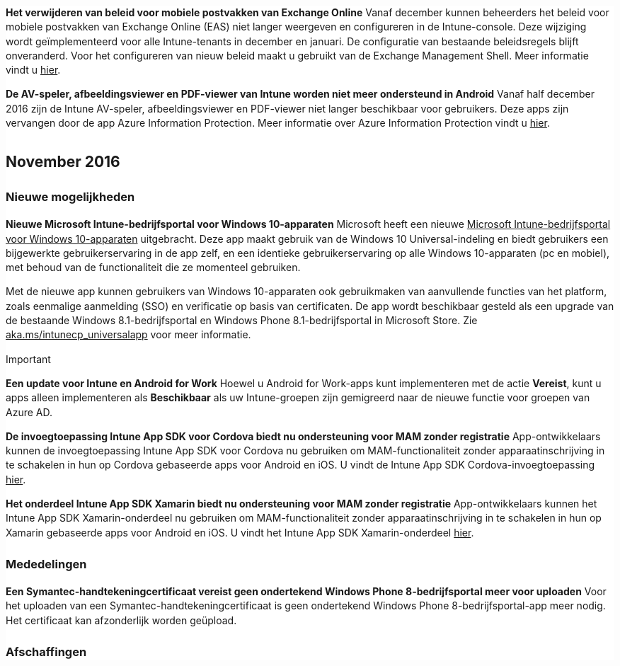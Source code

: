 __Het verwijderen van beleid voor mobiele postvakken van Exchange Online__ 
Vanaf december kunnen beheerders het beleid voor mobiele postvakken van Exchange Online (EAS) niet langer weergeven en configureren in de Intune-console. Deze wijziging wordt geïmplementeerd voor alle Intune-tenants in december en januari. De configuratie van bestaande beleidsregels blijft onveranderd. Voor het configureren van nieuw beleid maakt u gebruikt van de Exchange Management Shell. Meer informatie vindt u [hier](https://technet.microsoft.com/library/bb123783%28v=exchg.150%29.aspx).

__De AV-speler, afbeeldingsviewer en PDF-viewer van Intune worden niet meer ondersteund in Android__ 
Vanaf half december 2016 zijn de Intune AV-speler, afbeeldingsviewer en PDF-viewer niet langer beschikbaar voor gebruikers. Deze apps zijn vervangen door de app Azure Information Protection. Meer informatie over Azure Information Protection vindt u [hier](/information-protection/rms-client/mobile-app-faq).

## <a name="november-2016"></a>November 2016

### <a name="new-capabilities"></a>Nieuwe mogelijkheden

__Nieuwe Microsoft Intune-bedrijfsportal voor Windows 10-apparaten__ Microsoft heeft een nieuwe [Microsoft Intune-bedrijfsportal voor Windows 10-apparaten](https://www.microsoft.com/store/apps/9wzdncrfj3pz) uitgebracht. Deze app maakt gebruik van de Windows 10 Universal-indeling en biedt gebruikers een bijgewerkte gebruikerservaring in de app zelf, en een identieke gebruikerservaring op alle Windows 10-apparaten (pc en mobiel), met behoud van de functionaliteit die ze momenteel gebruiken.

Met de nieuwe app kunnen gebruikers van Windows 10-apparaten ook gebruikmaken van aanvullende functies van het platform, zoals eenmalige aanmelding (SSO) en verificatie op basis van certificaten. De app wordt beschikbaar gesteld als een upgrade van de bestaande Windows 8.1-bedrijfsportal en Windows Phone 8.1-bedrijfsportal in Microsoft Store. Zie [aka.ms/intunecp_universalapp](https://aka.ms/intunecp_universalapp) voor meer informatie.

> [!IMPORTANT]
> __Een update voor Intune en Android for Work__ Hoewel u Android for Work-apps kunt implementeren met de actie __Vereist__, kunt u apps alleen implementeren als __Beschikbaar__ als uw Intune-groepen zijn gemigreerd naar de nieuwe functie voor groepen van Azure AD.

__De invoegtoepassing Intune App SDK voor Cordova biedt nu ondersteuning voor MAM zonder registratie__ App-ontwikkelaars kunnen de invoegtoepassing Intune App SDK voor Cordova nu gebruiken om MAM-functionaliteit zonder apparaatinschrijving in te schakelen in hun op Cordova gebaseerde apps voor Android en iOS. U vindt de Intune App SDK Cordova-invoegtoepassing [hier](https://github.com/msintuneappsdk/cordova-plugin-ms-intune-mam).

__Het onderdeel Intune App SDK Xamarin biedt nu ondersteuning voor MAM zonder registratie__ App-ontwikkelaars kunnen het Intune App SDK Xamarin-onderdeel nu gebruiken om MAM-functionaliteit zonder apparaatinschrijving in te schakelen in hun op Xamarin gebaseerde apps voor Android en iOS. U vindt het Intune App SDK Xamarin-onderdeel [hier](https://github.com/msintuneappsdk/intune-app-sdk-xamarin).

### <a name="notices"></a>Mededelingen

__Een Symantec-handtekeningcertificaat vereist geen ondertekend Windows Phone 8-bedrijfsportal meer voor uploaden__ Voor het uploaden van een Symantec-handtekeningcertificaat is geen ondertekend Windows Phone 8-bedrijfsportal-app meer nodig. Het certificaat kan afzonderlijk worden geüpload.

### <a name="deprecations"></a>Afschaffingen
